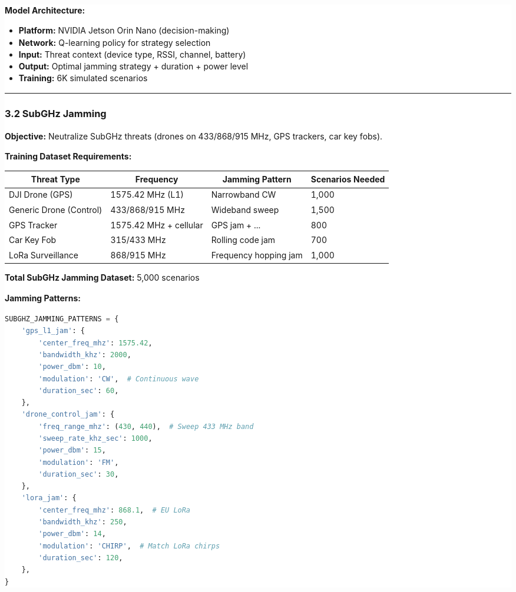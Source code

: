 **Model Architecture:**
- **Platform:** NVIDIA Jetson Orin Nano (decision-making)
- **Network:** Q-learning policy for strategy selection
- **Input:** Threat context (device type, RSSI, channel, battery)
- **Output:** Optimal jamming strategy + duration + power level
- **Training:** 6K simulated scenarios

---

### 3.2 SubGHz Jamming

**Objective:** Neutralize SubGHz threats (drones on 433/868/915 MHz, GPS trackers, car key fobs).

**Training Dataset Requirements:**

| Threat Type | Frequency | Jamming Pattern | Scenarios Needed |
|-------------|-----------|-----------------|------------------|
| DJI Drone (GPS) | 1575.42 MHz (L1) | Narrowband CW | 1,000 |
| Generic Drone (Control) | 433/868/915 MHz | Wideband sweep | 1,500 |
| GPS Tracker | 1575.42 MHz + cellular | GPS jam + ... | 800 |
| Car Key Fob | 315/433 MHz | Rolling code jam | 700 |
| LoRa Surveillance | 868/915 MHz | Frequency hopping jam | 1,000 |

**Total SubGHz Jamming Dataset:** 5,000 scenarios

**Jamming Patterns:**
```python
SUBGHZ_JAMMING_PATTERNS = {
    'gps_l1_jam': {
        'center_freq_mhz': 1575.42,
        'bandwidth_khz': 2000,
        'power_dbm': 10,
        'modulation': 'CW',  # Continuous wave
        'duration_sec': 60,
    },
    'drone_control_jam': {
        'freq_range_mhz': (430, 440),  # Sweep 433 MHz band
        'sweep_rate_khz_sec': 1000,
        'power_dbm': 15,
        'modulation': 'FM',
        'duration_sec': 30,
    },
    'lora_jam': {
        'center_freq_mhz': 868.1,  # EU LoRa
        'bandwidth_khz': 250,
        'power_dbm': 14,
        'modulation': 'CHIRP',  # Match LoRa chirps
        'duration_sec': 120,
    },
}
```
